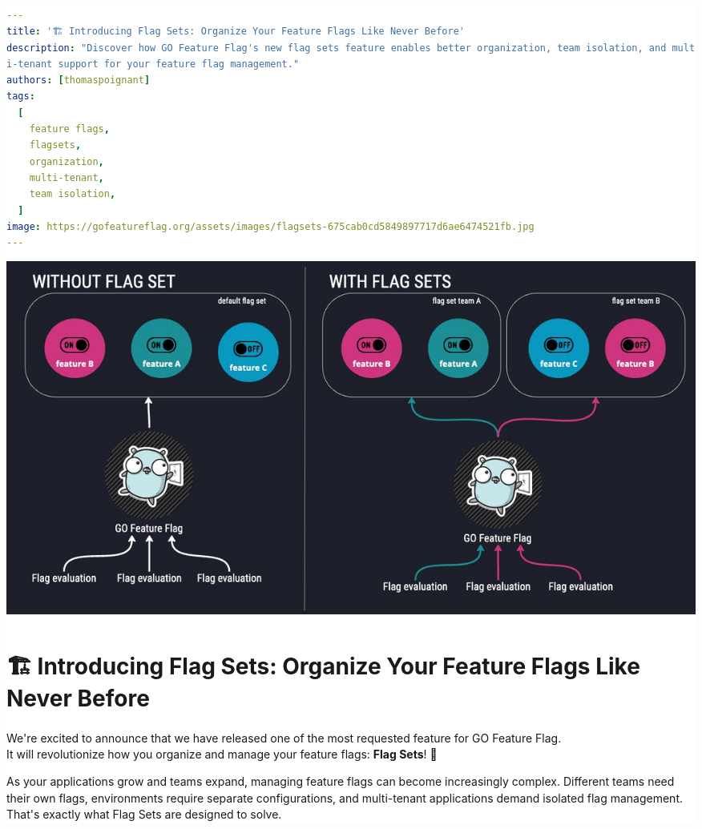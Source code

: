 ```yaml
---
title: '🏗️ Introducing Flag Sets: Organize Your Feature Flags Like Never Before'
description: "Discover how GO Feature Flag's new flag sets feature enables better organization, team isolation, and multi-tenant support for your feature flag management."
authors: [thomaspoignant]
tags:
  [
    feature flags,
    flagsets,
    organization,
    multi-tenant,
    team isolation,
  ]
image: https://gofeatureflag.org/assets/images/flagsets-675cab0cd5849897717d6ae6474521fb.jpg
---
```


![Flag Sets Banner](flagsets.jpg)

# 🏗️ Introducing Flag Sets: Organize Your Feature Flags Like Never Before

We're excited to announce that we have released one of the most requested feature for GO Feature Flag.  
It will revolutionize how you organize and manage your feature flags: **Flag Sets**! 🎉

As your applications grow and teams expand, managing feature flags can become increasingly complex. Different teams need their own flags, environments require separate configurations, and multi-tenant applications demand isolated flag management. That's exactly what Flag Sets are designed to solve.
